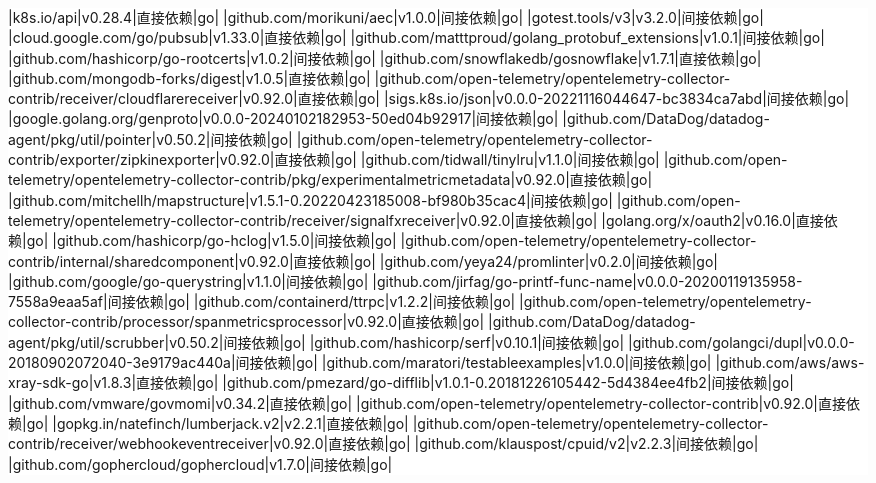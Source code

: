 |k8s.io/api|v0.28.4|直接依赖|go|
|github.com/morikuni/aec|v1.0.0|间接依赖|go|
|gotest.tools/v3|v3.2.0|间接依赖|go|
|cloud.google.com/go/pubsub|v1.33.0|直接依赖|go|
|github.com/matttproud/golang_protobuf_extensions|v1.0.1|间接依赖|go|
|github.com/hashicorp/go-rootcerts|v1.0.2|间接依赖|go|
|github.com/snowflakedb/gosnowflake|v1.7.1|直接依赖|go|
|github.com/mongodb-forks/digest|v1.0.5|直接依赖|go|
|github.com/open-telemetry/opentelemetry-collector-contrib/receiver/cloudflarereceiver|v0.92.0|直接依赖|go|
|sigs.k8s.io/json|v0.0.0-20221116044647-bc3834ca7abd|间接依赖|go|
|google.golang.org/genproto|v0.0.0-20240102182953-50ed04b92917|间接依赖|go|
|github.com/DataDog/datadog-agent/pkg/util/pointer|v0.50.2|间接依赖|go|
|github.com/open-telemetry/opentelemetry-collector-contrib/exporter/zipkinexporter|v0.92.0|直接依赖|go|
|github.com/tidwall/tinylru|v1.1.0|间接依赖|go|
|github.com/open-telemetry/opentelemetry-collector-contrib/pkg/experimentalmetricmetadata|v0.92.0|直接依赖|go|
|github.com/mitchellh/mapstructure|v1.5.1-0.20220423185008-bf980b35cac4|间接依赖|go|
|github.com/open-telemetry/opentelemetry-collector-contrib/receiver/signalfxreceiver|v0.92.0|直接依赖|go|
|golang.org/x/oauth2|v0.16.0|直接依赖|go|
|github.com/hashicorp/go-hclog|v1.5.0|间接依赖|go|
|github.com/open-telemetry/opentelemetry-collector-contrib/internal/sharedcomponent|v0.92.0|直接依赖|go|
|github.com/yeya24/promlinter|v0.2.0|间接依赖|go|
|github.com/google/go-querystring|v1.1.0|间接依赖|go|
|github.com/jirfag/go-printf-func-name|v0.0.0-20200119135958-7558a9eaa5af|间接依赖|go|
|github.com/containerd/ttrpc|v1.2.2|间接依赖|go|
|github.com/open-telemetry/opentelemetry-collector-contrib/processor/spanmetricsprocessor|v0.92.0|直接依赖|go|
|github.com/DataDog/datadog-agent/pkg/util/scrubber|v0.50.2|间接依赖|go|
|github.com/hashicorp/serf|v0.10.1|间接依赖|go|
|github.com/golangci/dupl|v0.0.0-20180902072040-3e9179ac440a|间接依赖|go|
|github.com/maratori/testableexamples|v1.0.0|间接依赖|go|
|github.com/aws/aws-xray-sdk-go|v1.8.3|直接依赖|go|
|github.com/pmezard/go-difflib|v1.0.1-0.20181226105442-5d4384ee4fb2|间接依赖|go|
|github.com/vmware/govmomi|v0.34.2|直接依赖|go|
|github.com/open-telemetry/opentelemetry-collector-contrib|v0.92.0|直接依赖|go|
|gopkg.in/natefinch/lumberjack.v2|v2.2.1|直接依赖|go|
|github.com/open-telemetry/opentelemetry-collector-contrib/receiver/webhookeventreceiver|v0.92.0|直接依赖|go|
|github.com/klauspost/cpuid/v2|v2.2.3|间接依赖|go|
|github.com/gophercloud/gophercloud|v1.7.0|间接依赖|go|